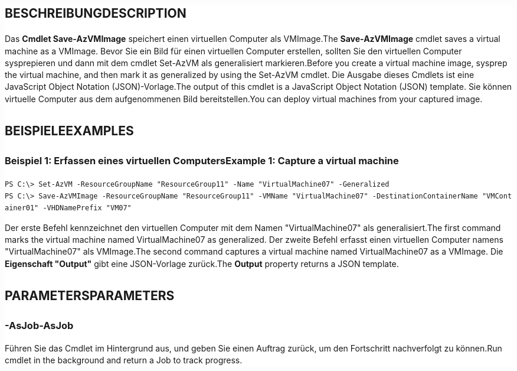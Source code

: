 ## <span data-ttu-id="86c80-107">BESCHREIBUNG</span><span class="sxs-lookup"><span data-stu-id="86c80-107">DESCRIPTION</span></span>
<span data-ttu-id="86c80-108">Das **Cmdlet Save-AzVMImage** speichert einen virtuellen Computer als VMImage.</span><span class="sxs-lookup"><span data-stu-id="86c80-108">The **Save-AzVMImage** cmdlet saves a virtual machine as a VMImage.</span></span>
<span data-ttu-id="86c80-109">Bevor Sie ein Bild für einen virtuellen Computer erstellen, sollten Sie den virtuellen Computer sysprepieren und dann mit dem cmdlet Set-AzVM als generalisiert markieren.</span><span class="sxs-lookup"><span data-stu-id="86c80-109">Before you create a virtual machine image, sysprep the virtual machine, and then mark it as generalized by using the Set-AzVM cmdlet.</span></span>
<span data-ttu-id="86c80-110">Die Ausgabe dieses Cmdlets ist eine JavaScript Object Notation (JSON)-Vorlage.</span><span class="sxs-lookup"><span data-stu-id="86c80-110">The output of this cmdlet is a JavaScript Object Notation (JSON) template.</span></span>
<span data-ttu-id="86c80-111">Sie können virtuelle Computer aus dem aufgenommenen Bild bereitstellen.</span><span class="sxs-lookup"><span data-stu-id="86c80-111">You can deploy virtual machines from your captured image.</span></span>

## <span data-ttu-id="86c80-112">BEISPIELE</span><span class="sxs-lookup"><span data-stu-id="86c80-112">EXAMPLES</span></span>

### <span data-ttu-id="86c80-113">Beispiel 1: Erfassen eines virtuellen Computers</span><span class="sxs-lookup"><span data-stu-id="86c80-113">Example 1: Capture a virtual machine</span></span>
```
PS C:\> Set-AzVM -ResourceGroupName "ResourceGroup11" -Name "VirtualMachine07" -Generalized 
PS C:\> Save-AzVMImage -ResourceGroupName "ResourceGroup11" -VMName "VirtualMachine07" -DestinationContainerName "VMContainer01" -VHDNamePrefix "VM07"
```

<span data-ttu-id="86c80-114">Der erste Befehl kennzeichnet den virtuellen Computer mit dem Namen "VirtualMachine07" als generalisiert.</span><span class="sxs-lookup"><span data-stu-id="86c80-114">The first command marks the virtual machine named VirtualMachine07 as generalized.</span></span>
<span data-ttu-id="86c80-115">Der zweite Befehl erfasst einen virtuellen Computer namens "VirtualMachine07" als VMImage.</span><span class="sxs-lookup"><span data-stu-id="86c80-115">The second command captures a virtual machine named VirtualMachine07 as a VMImage.</span></span>
<span data-ttu-id="86c80-116">Die **Eigenschaft "Output"** gibt eine JSON-Vorlage zurück.</span><span class="sxs-lookup"><span data-stu-id="86c80-116">The **Output** property returns a JSON template.</span></span>

## <span data-ttu-id="86c80-117">PARAMETERS</span><span class="sxs-lookup"><span data-stu-id="86c80-117">PARAMETERS</span></span>

### <span data-ttu-id="86c80-118">-AsJob</span><span class="sxs-lookup"><span data-stu-id="86c80-118">-AsJob</span></span>
<span data-ttu-id="86c80-119">Führen Sie das Cmdlet im Hintergrund aus, und geben Sie einen Auftrag zurück, um den Fortschritt nachverfolgt zu können.</span><span class="sxs-lookup"><span data-stu-id="86c80-119">Run cmdlet in the background and return a Job to track progress.</span></span>
